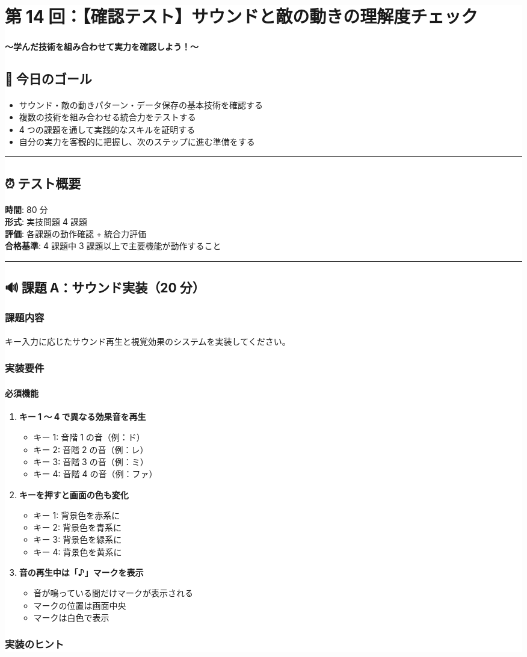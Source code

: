 # 第 14 回：【確認テスト】サウンドと敵の動きの理解度チェック

**～学んだ技術を組み合わせて実力を確認しよう！～**

## 🎯 今日のゴール

- サウンド・敵の動きパターン・データ保存の基本技術を確認する
- 複数の技術を組み合わせる統合力をテストする
- 4 つの課題を通して実践的なスキルを証明する
- 自分の実力を客観的に把握し、次のステップに進む準備をする

---

## ⏰ テスト概要

**時間**: 80 分  
**形式**: 実技問題 4 課題  
**評価**: 各課題の動作確認 + 統合力評価  
**合格基準**: 4 課題中 3 課題以上で主要機能が動作すること

---

## 🔊 課題 A：サウンド実装（20 分）

### 課題内容

キー入力に応じたサウンド再生と視覚効果のシステムを実装してください。

### 実装要件

#### 必須機能

1. **キー 1 ～ 4 で異なる効果音を再生**

   - キー 1: 音階 1 の音（例：ド）
   - キー 2: 音階 2 の音（例：レ）
   - キー 3: 音階 3 の音（例：ミ）
   - キー 4: 音階 4 の音（例：ファ）

2. **キーを押すと画面の色も変化**

   - キー 1: 背景色を赤系に
   - キー 2: 背景色を青系に
   - キー 3: 背景色を緑系に
   - キー 4: 背景色を黄系に

3. **音の再生中は「♪」マークを表示**
   - 音が鳴っている間だけマークが表示される
   - マークの位置は画面中央
   - マークは白色で表示

### 実装のヒント
